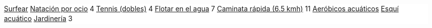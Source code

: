   <td></td>
  <td></td>
  <td></td>
</tr>
<tr>
  <td><a href='https://nutritionfacts.org/es/?s=%22Surfear%22'>Surfear</a></td>
  <td></td>
  <td></td>
  <td></td>
  <td></td>
</tr>
<tr>
  <td><a href='https://nutritionfacts.org/es/?s=%22Nataci%C3%B3n%22+%22por%22+%22ocio%22'>Natación por ocio</a></td>
  <td>4</td>
  <td></td>
  <td></td>
  <td></td>
</tr>
<tr>
  <td><a href='https://nutritionfacts.org/es/?s=%22Tennis%22'>Tennis (dobles)</a></td>
  <td>4</td>
  <td></td>
  <td></td>
  <td></td>
</tr>
<tr>
  <td><a href='https://nutritionfacts.org/es/?s=%22Flotar%22+%22agua%22'>Flotar en el agua</a></td>
  <td>7</td>
  <td></td>
  <td></td>
  <td></td>
</tr>
<tr>
  <td><a href='https://nutritionfacts.org/es/?s=%22Caminata%22+%22r%C3%A1pida%22'>Caminata rápida (6.5 kmh)</a></td>
  <td>11</td>
  <td></td>
  <td></td>
  <td></td>
</tr>
<tr>
  <td><a href='https://nutritionfacts.org/es/?s=%22Aer%C3%B3bicos%22+%22acu%C3%A1ticos%22'>Aeróbicos acuáticos</a></td>
  <td></td>
  <td></td>
  <td></td>
  <td></td>
</tr>
<tr>
  <td><a href='https://nutritionfacts.org/es/?s=%22Esqu%C3%AD%22+%22acu%C3%A1tico%22'>Esquí acuático</a></td>
  <td></td>
  <td></td>
  <td></td>
  <td></td>
</tr>
<tr>
  <td><a href='https://nutritionfacts.org/es/?s=%22Jardiner%C3%ADa%22'>Jardinería</a></td>
  <td>3</td>
  <td></td>
  <td></td>
  <td></td>
</tr>